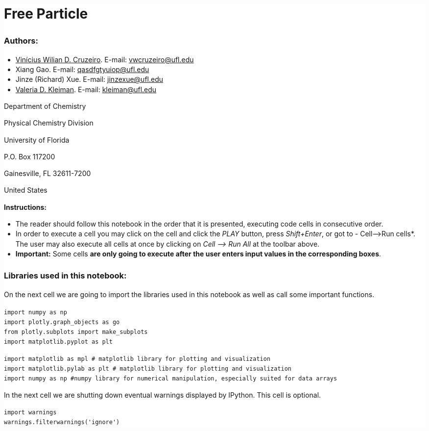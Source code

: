 # Free Particle

### Authors:

* [Vinícius Wilian D. Cruzeiro](https://scholar.google.com/citations?user=iAK04WMAAAAJ). E-mail: vwcruzeiro@ufl.edu
* Xiang Gao. E-mail: qasdfgtyuiop@ufl.edu
* Jinze (Richard) Xue. E-mail: jinzexue@ufl.edu
* [Valeria D. Kleiman](http://kleiman.chem.ufl.edu/). E-mail: kleiman@ufl.edu

Department of Chemistry

Physical Chemistry Division

University of Florida

P.O. Box 117200

Gainesville, FL 32611-7200

United States

**Instructions:**
- The reader should follow this notebook in the order that it is presented, executing code cells in consecutive order.
- In order to execute a cell you may click on the cell and click the *PLAY* button, press *Shift+Enter*, or got to - Cell-->Run cells*. The user may also execute all cells at once by clicking on *Cell --> Run All* at the toolbar above. 
- **Important:** Some cells **are only going to execute after the user enters input values in the corresponding boxes**.

### Libraries used in this notebook:

On the next cell we are going to import the libraries used in this notebook as well as call some important functions.


```
import numpy as np
import plotly.graph_objects as go
from plotly.subplots import make_subplots
import matplotlib.pyplot as plt
```


```
import matplotlib as mpl # matplotlib library for plotting and visualization
import matplotlib.pylab as plt # matplotlib library for plotting and visualization
import numpy as np #numpy library for numerical manipulation, especially suited for data arrays
```

In the next cell we are shutting down eventual warnings displayed by IPython. This cell is optional.


```
import warnings
warnings.filterwarnings('ignore')
```
